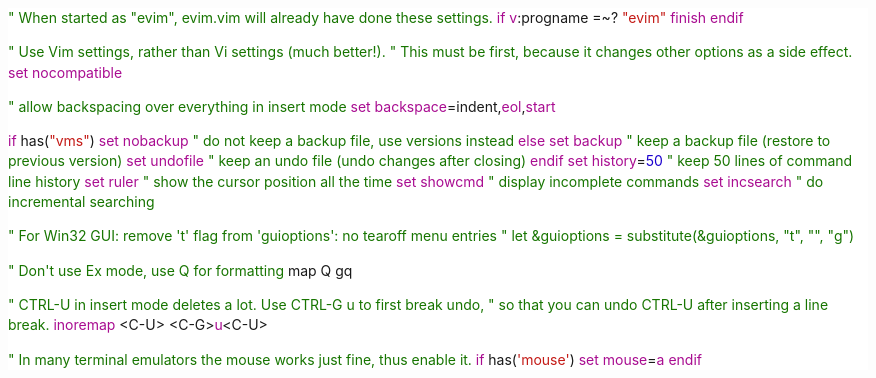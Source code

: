 <span style="color: #177500">&quot; When started as &quot;evim&quot;, evim.vim will already have done these settings.</span>
<span style="color: #A90D91">if</span> <span style="color: #A90D91">v</span>:progname =~? <span style="color: #C41A16">&quot;evim&quot;</span>
  <span style="color: #A90D91">finish</span>
<span style="color: #A90D91">endif</span>

<span style="color: #177500">&quot; Use Vim settings, rather than Vi settings (much better!).</span>
<span style="color: #177500">&quot; This must be first, because it changes other options as a side effect.</span>
<span style="color: #A90D91">set</span> <span style="color: #A90D91">nocompatible</span>

<span style="color: #177500">&quot; allow backspacing over everything in insert mode</span>
<span style="color: #A90D91">set</span> <span style="color: #A90D91">backspace</span>=indent,<span style="color: #A90D91">eol</span>,<span style="color: #A90D91">start</span>

<span style="color: #A90D91">if</span> has(<span style="color: #C41A16">&quot;vms&quot;</span>)
  <span style="color: #A90D91">set</span> <span style="color: #A90D91">nobackup</span>      <span style="color: #177500">&quot; do not keep a backup file, use versions instead</span>
<span style="color: #A90D91">else</span>
  <span style="color: #A90D91">set</span> <span style="color: #A90D91">backup</span>        <span style="color: #177500">&quot; keep a backup file (restore to previous version)</span>
  <span style="color: #A90D91">set</span> <span style="color: #A90D91">undofile</span>      <span style="color: #177500">&quot; keep an undo file (undo changes after closing)</span>
<span style="color: #A90D91">endif</span>
<span style="color: #A90D91">set</span> <span style="color: #A90D91">history</span>=<span style="color: #1C01CE">50</span>      <span style="color: #177500">&quot; keep 50 lines of command line history</span>
<span style="color: #A90D91">set</span> <span style="color: #A90D91">ruler</span>       <span style="color: #177500">&quot; show the cursor position all the time</span>
<span style="color: #A90D91">set</span> <span style="color: #A90D91">showcmd</span>     <span style="color: #177500">&quot; display incomplete commands</span>
<span style="color: #A90D91">set</span> <span style="color: #A90D91">incsearch</span>       <span style="color: #177500">&quot; do incremental searching</span>

<span style="color: #177500">&quot; For Win32 GUI: remove &#39;t&#39; flag from &#39;guioptions&#39;: no tearoff menu entries</span>
<span style="color: #177500">&quot; let &amp;guioptions = substitute(&amp;guioptions, &quot;t&quot;, &quot;&quot;, &quot;g&quot;)</span>

<span style="color: #177500">&quot; Don&#39;t use Ex mode, use Q for formatting</span>
map Q gq

<span style="color: #177500">&quot; CTRL-U in insert mode deletes a lot.  Use CTRL-G u to first break undo,</span>
<span style="color: #177500">&quot; so that you can undo CTRL-U after inserting a line break.</span>
<span style="color: #A90D91">inoremap</span> &lt;C-U&gt; &lt;C-G&gt;<span style="color: #A90D91">u</span>&lt;C-U&gt;

<span style="color: #177500">&quot; In many terminal emulators the mouse works just fine, thus enable it.</span>
<span style="color: #A90D91">if</span> has(<span style="color: #C41A16">&#39;mouse&#39;</span>)
  <span style="color: #A90D91">set</span> <span style="color: #A90D91">mouse</span>=<span style="color: #A90D91">a</span>
<span style="color: #A90D91">endif</span>
